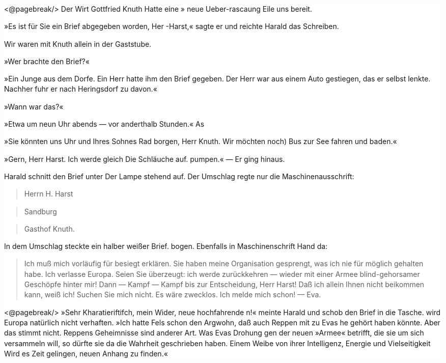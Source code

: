 <@pagebreak/>
Der Wirt Gottfried Knuth Hatte eine » neue Ueber-rascaung
Eile uns bereit.

»Es ist für Sie ein Brief abgegeben worden, Her
-Harst,« sagte er und reichte Harald das Schreiben.

Wir waren mit Knuth allein in der Gaststube.

»Wer brachte den Brief?«

»Ein Junge aus dem Dorfe. Ein Herr hatte ihm den
Brief gegeben. Der Herr war aus einem Auto gestiegen,
das er selbst lenkte. Nachher fuhr er nach Heringsdorf zu
davon.«

»Wann war das?«

»Etwa um neun Uhr abends — vor anderthalb
Stunden.« As

»Sie könnten uns Uhr und Ihres Sohnes Rad borgen,
Herr Knuth. Wir möchten noch) Bus zur See fahren
und baden.«

»Gern, Herr Harst. Ich werde gleich Die Schläuche auf.
pumpen.« — Er ging hinaus.

Harald schnitt den Brief unter Der Lampe stehend auf.
Der Umschlag regte nur die Maschinenausschrift:

> Herrn H. Harst

> Sandburg

> Gasthof Knuth.

In dem Umschlag steckte ein halber weißer Brief.
bogen. Ebenfalls in Maschinenschrift Hand da:

> Ich muß mich vorläufig für besiegt erklären. Sie
haben meine Organisation gesprengt, was ich nie für
möglich gehalten habe. Ich verlasse Europa. Seien Sie
überzeugt: ich werde zurückkehren — wieder mit einer
Armee blind-gehorsamer Geschöpfe hinter mir! Dann
— Kampf — Kampf bis zur Entscheidung, Herr Harst!
Daß ich allein Ihnen nicht beikommen kann, weiß ich!
Suchen Sie mich nicht. Es wäre zwecklos. Ich melde
mich schon! — Eva.

<@pagebreak/>
»Sehr Kharatieriftifch, mein Wider, neue hochfahrende
n!« meinte Harald und schob den Brief in die Tasche.
wird Europa natürlich nicht verhaften. »Ich hatte Fels
schon den Argwohn, daß auch Reppen mit zu Evas
he gehört haben könnte. Aber das stimmt nicht. Reppens
Geheimnisse sind anderer Art. Was Evas Drohung
gen der neuen »Armee« betrifft, die sie um sich versammeln
will, so dürfte sie da die Wahrheit geschrieben haben. Einem
Weibe von ihrer Intelligenz, Energie und Vielseitigkeit
Wird es Zeit gelingen, neuen Anhang zu finden.«

